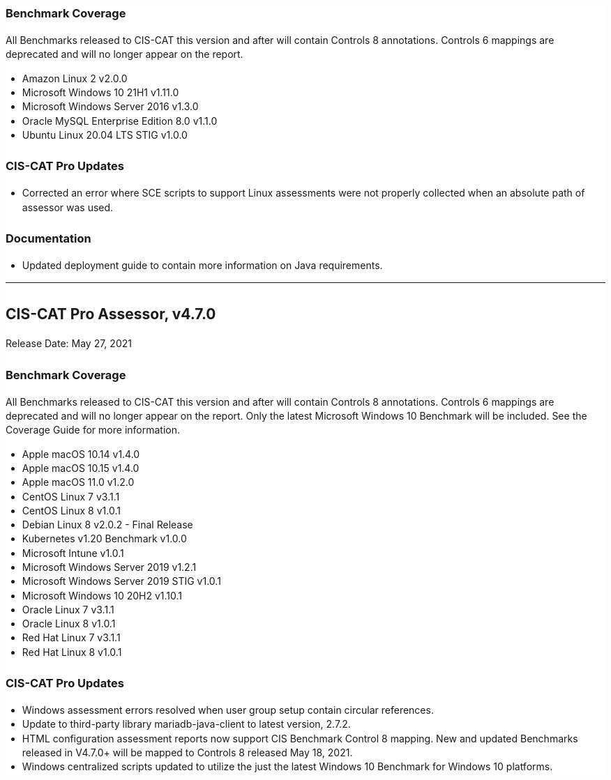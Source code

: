 ### Benchmark Coverage 

All Benchmarks released to CIS-CAT this version and after will contain Controls 8 annotations.  Controls 6 mappings are deprecated and will no longer appear on the report.

- Amazon Linux 2 v2.0.0
- Microsoft Windows 10 21H1 v1.11.0
- Microsoft Windows Server 2016 v1.3.0
- Oracle MySQL Enterprise Edition 8.0 v1.1.0
- Ubuntu Linux 20.04 LTS STIG v1.0.0

### CIS-CAT Pro Updates 

- Corrected an error where SCE scripts to support Linux assessments were not properly collected when an absolute path of assessor was used.

### Documentation 

- Updated deployment guide to contain more information on Java requirements.

---------------------------

## CIS-CAT Pro Assessor, v4.7.0 
Release Date: May 27, 2021 

### Benchmark Coverage 

All Benchmarks released to CIS-CAT this version and after will contain Controls 8 annotations.  Controls 6 mappings are deprecated and will no longer appear on the report.
Only the latest Microsoft Windows 10 Benchmark will be included. See the Coverage Guide for more information.

- Apple macOS 10.14 v1.4.0 
- Apple macOS 10.15 v1.4.0 
- Apple macOS 11.0 v1.2.0 
- CentOS Linux 7 v3.1.1
- CentOS Linux 8 v1.0.1
- Debian Linux 8 v2.0.2 - Final Release
- Kubernetes v1.20 Benchmark v1.0.0
- Microsoft Intune v1.0.1
- Microsoft Windows Server 2019 v1.2.1
- Microsoft Windows Server 2019 STIG v1.0.1
- Microsoft Windows 10 20H2 v1.10.1
- Oracle Linux 7 v3.1.1
- Oracle Linux 8 v1.0.1
- Red Hat Linux 7 v3.1.1
- Red Hat Linux 8 v1.0.1

### CIS-CAT Pro Updates 

- Windows assessment errors resolved when user group setup contain circular references.
- Update to third-party library mariadb-java-client to latest version, 2.7.2.
- HTML configuration assessment reports now support CIS Benchmark Control 8 mapping. New and updated Benchmarks released in V4.7.0+ will be mapped to Controls 8 released May 18, 2021.
- Windows centralized scripts updated to utilize the just the latest Windows 10 Benchmark for Windows 10 platforms.
